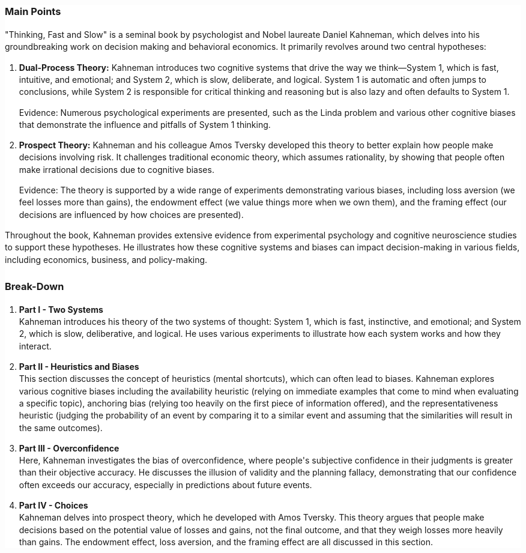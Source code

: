 ### Main Points

"Thinking, Fast and Slow" is a seminal book by psychologist and Nobel laureate Daniel Kahneman, which delves into his groundbreaking work on decision making and behavioral economics. It primarily revolves around two central hypotheses:

1. **Dual-Process Theory:** Kahneman introduces two cognitive systems that drive the way we think—System 1, which is fast, intuitive, and emotional; and System 2, which is slow, deliberate, and logical. System 1 is automatic and often jumps to conclusions, while System 2 is responsible for critical thinking and reasoning but is also lazy and often defaults to System 1.
    
    Evidence: Numerous psychological experiments are presented, such as the Linda problem and various other cognitive biases that demonstrate the influence and pitfalls of System 1 thinking.
    
2. **Prospect Theory:** Kahneman and his colleague Amos Tversky developed this theory to better explain how people make decisions involving risk. It challenges traditional economic theory, which assumes rationality, by showing that people often make irrational decisions due to cognitive biases.
    
    Evidence: The theory is supported by a wide range of experiments demonstrating various biases, including loss aversion (we feel losses more than gains), the endowment effect (we value things more when we own them), and the framing effect (our decisions are influenced by how choices are presented).
    

Throughout the book, Kahneman provides extensive evidence from experimental psychology and cognitive neuroscience studies to support these hypotheses. He illustrates how these cognitive systems and biases can impact decision-making in various fields, including economics, business, and policy-making.

### Break-Down

1. **Part I - Two Systems**  
    Kahneman introduces his theory of the two systems of thought: System 1, which is fast, instinctive, and emotional; and System 2, which is slow, deliberative, and logical. He uses various experiments to illustrate how each system works and how they interact.  
    
2. **Part II - Heuristics and Biases**  
    This section discusses the concept of heuristics (mental shortcuts), which can often lead to biases. Kahneman explores various cognitive biases including the availability heuristic (relying on immediate examples that come to mind when evaluating a specific topic), anchoring bias (relying too heavily on the first piece of information offered), and the representativeness heuristic (judging the probability of an event by comparing it to a similar event and assuming that the similarities will result in the same outcomes).  
    
3. **Part III - Overconfidence**  
    Here, Kahneman investigates the bias of overconfidence, where people's subjective confidence in their judgments is greater than their objective accuracy. He discusses the illusion of validity and the planning fallacy, demonstrating that our confidence often exceeds our accuracy, especially in predictions about future events.  
    
4. **Part IV - Choices**  
    Kahneman delves into prospect theory, which he developed with Amos Tversky. This theory argues that people make decisions based on the potential value of losses and gains, not the final outcome, and that they weigh losses more heavily than gains. The endowment effect, loss aversion, and the framing effect are all discussed in this section.  
    